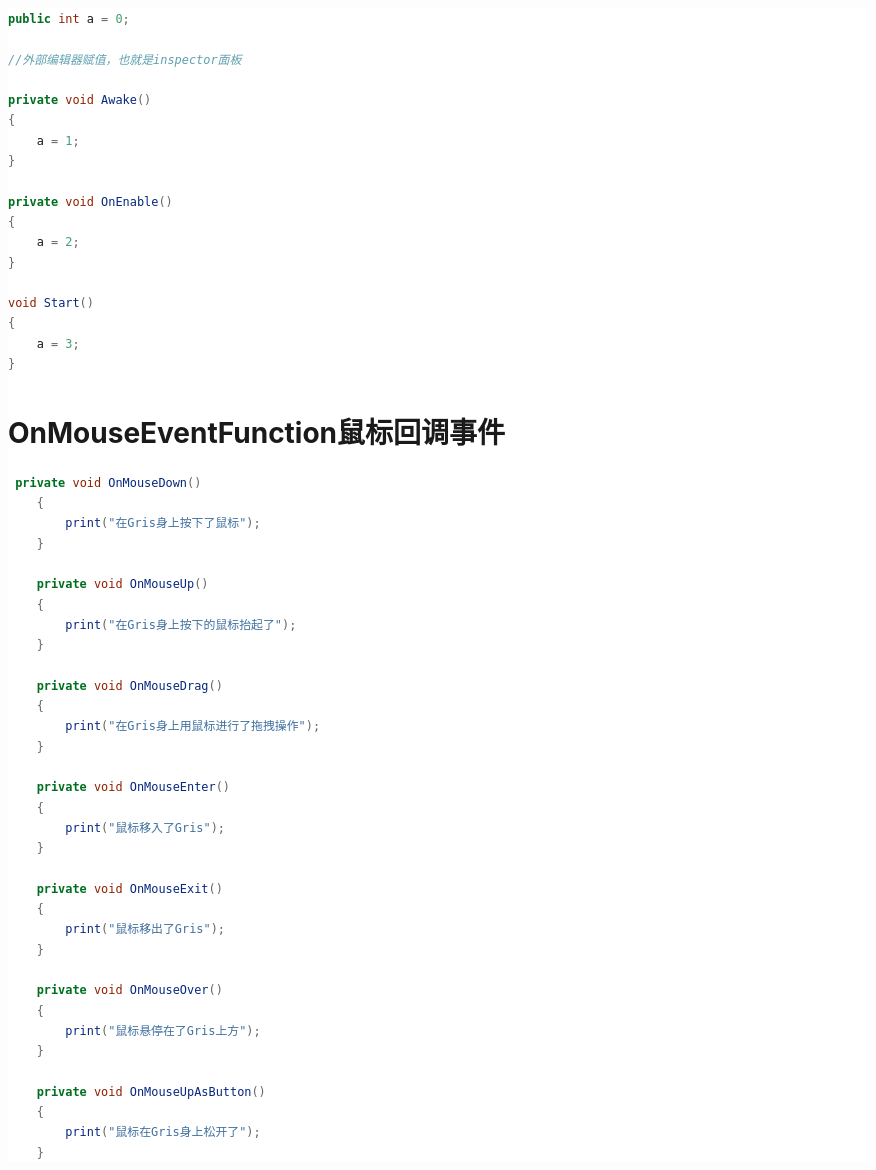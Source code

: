 ```c#
public int a = 0;

//外部编辑器赋值，也就是inspector面板

private void Awake()
{
    a = 1;
}

private void OnEnable()
{
    a = 2;
}

void Start()
{
    a = 3;
}

```





# OnMouseEventFunction鼠标回调事件

```c#
 private void OnMouseDown()
    {
        print("在Gris身上按下了鼠标");
    }

    private void OnMouseUp()
    {
        print("在Gris身上按下的鼠标抬起了");
    }

    private void OnMouseDrag()
    {
        print("在Gris身上用鼠标进行了拖拽操作");
    }

    private void OnMouseEnter()
    {
        print("鼠标移入了Gris");
    }

    private void OnMouseExit()
    {
        print("鼠标移出了Gris");
    }

    private void OnMouseOver()
    {
        print("鼠标悬停在了Gris上方");
    }

    private void OnMouseUpAsButton()
    {
        print("鼠标在Gris身上松开了");
    }
```
